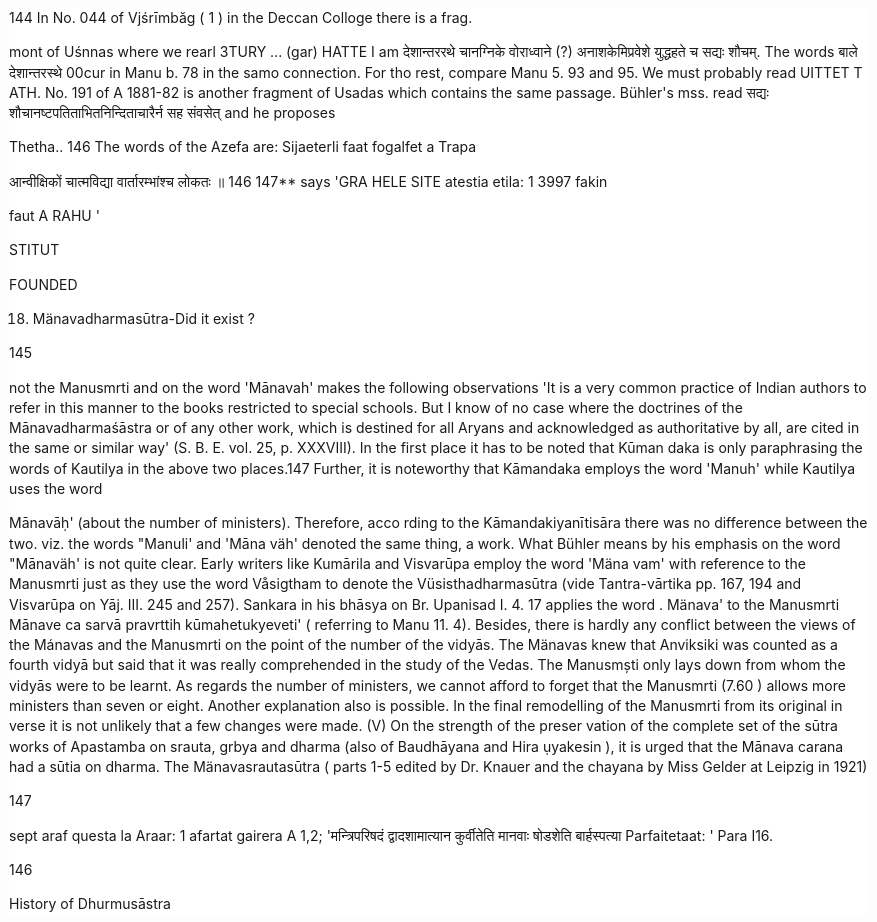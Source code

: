 144 In No. 044 of Vjśrīmbăg ( 1 ) in the Deccan Colloge there is a frag. 

mont of Uśnnas where we rearl 3TURY ... (gar) HATTE I am देशान्तररथे चानग्निके वोराध्वाने (?) अनाशकेमिप्रवेशे युद्धहते च सद्यः शौचम्. The words बाले देशान्तरस्थे 00cur in Manu b. 78 in the samo connection. For tho rest, compare Manu 5. 93 and 95. We must probably read UITTET T ATH. No. 191 of A 1881-82 is another fragment of Usadas which contains the same passage. Bühler's mss. read सद्यः शौचानष्टपतिताभितनिन्दिताचारैर्न सह संवसेत् and he proposes 

Thetha.. 146 The words of the Azefa are: Sijaeterli faat fogalfet a Trapa 

आन्वीक्षिकों चात्मविद्या वार्तारम्भांश्च लोकतः ॥ 146 147** says 'GRA HELE SITE atestia etila: 1 3997 fakin 

faut A RAHU ' 

STITUT 

FOUNDED 

18. Mänavadharmasūtra-Did it exist ? 

145 

not the Manusmrti and on the word 'Mānavah' makes the following observations 'It is a very common practice of Indian authors to refer in this manner to the books restricted to special schools. But I know of no case where the doctrines of the Mānavadharmaśāstra or of any other work, which is destined for all Aryans and acknowledged as authoritative by all, are cited in the same or similar way' (S. B. E. vol. 25, p. XXXVIII). In the first place it has to be noted that Kūman daka is only paraphrasing the words of Kautilya in the above two places.147 Further, it is noteworthy that Kāmandaka employs the word 'Manuh' while Kautilya uses the word 

Mānavāḥ' (about the number of ministers). Therefore, acco rding to the Kāmandakiyanītisāra there was no difference between the two. viz. the words "Manuli' and 'Māna väh' denoted the same thing, a work. What Bühler means by his emphasis on the word "Mānaväh' is not quite clear. Early writers like Kumārila and Visvarūpa employ the word 'Mäna vam' with reference to the Manusmrti just as they use the word Våsigtham to denote the Vüsisthadharmasūtra (vide Tantra-vārtika pp. 167, 194 and Visvarūpa on Yāj. III. 245 and 257). Sankara in his bhāsya on Br. Upanisad I. 4. 17 applies the word . Mänava' to the Manusmrti Mānave ca sarvā pravrttih kūmahetukyeveti' ( referring to Manu 11. 4). Besides, there is hardly any conflict between the views of the Mánavas and the Manusmrti on the point of the number of the vidyās. The Mänavas knew that Anviksiki was counted as a fourth vidyā but said that it was really comprehended in the study of the Vedas. The Manusmști only lays down from whom the vidyās were to be learnt. As regards the number of ministers, we cannot afford to forget that the Manusmrti (7.60 ) allows more ministers than seven or eight. Another explanation also is possible. In the final remodelling of the Manusmrti from its original in verse it is not unlikely that a few changes were made. (V) On the strength of the preser vation of the complete set of the sūtra works of Apastamba on srauta, grbya and dharma (also of Baudhāyana and Hira ụyakesin ), it is urged that the Mānava carana had a sūtia on dharma. The Mänavasrautasūtra ( parts 1-5 edited by Dr. Knauer and the chayana by Miss Gelder at Leipzig in 1921) 

147 

sept araf questa la Araar: 1 afartat gairera A 1,2; 'मन्त्रिपरिषदं द्वादशामात्यान कुर्वीतेति मानवाः षोडशेति बार्हस्पत्या Parfaitetaat: ' Para I16. 

146 

History of Dhurmusāstra 
